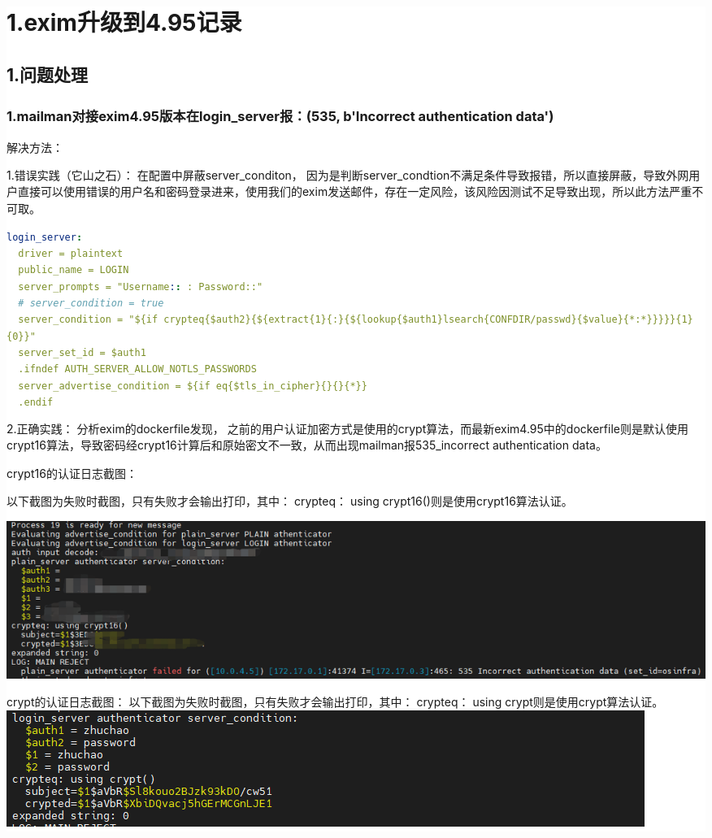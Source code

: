 # 1.exim升级到4.95记录

## 1.问题处理

### 1.mailman对接exim4.95版本在login_server报：(535, b'Incorrect authentication data')

解决方法：

1.错误实践（它山之石）： 
		在配置中屏蔽server_conditon， 因为是判断server_condtion不满足条件导致报错，所以直接屏蔽，导致外网用户直接可以使用错误的用户名和密码登录进来，使用我们的exim发送邮件，存在一定风险，该风险因测试不足导致出现，所以此方法严重不可取。

~~~YAML
login_server:
  driver = plaintext
  public_name = LOGIN
  server_prompts = "Username:: : Password::"
  # server_condition = true
  server_condition = "${if crypteq{$auth2}{${extract{1}{:}{${lookup{$auth1}lsearch{CONFDIR/passwd}{$value}{*:*}}}}}{1}{0}}"
  server_set_id = $auth1
  .ifndef AUTH_SERVER_ALLOW_NOTLS_PASSWORDS
  server_advertise_condition = ${if eq{$tls_in_cipher}{}{}{*}}
  .endif
~~~



2.正确实践： 
		分析exim的dockerfile发现， 之前的用户认证加密方式是使用的crypt算法，而最新exim4.95中的dockerfile则是默认使用crypt16算法，导致密码经crypt16计算后和原始密文不一致，从而出现mailman报535_incorrect authentication data。

crypt16的认证日志截图：

以下截图为失败时截图，只有失败才会输出打印，其中： crypteq： using crypt16()则是使用crypt16算法认证。

![crypt16](assert\crypt16.png)

crypt的认证日志截图：
以下截图为失败时截图，只有失败才会输出打印，其中： crypteq： using crypt则是使用crypt算法认证。![crypt](assert\crypt.png)
